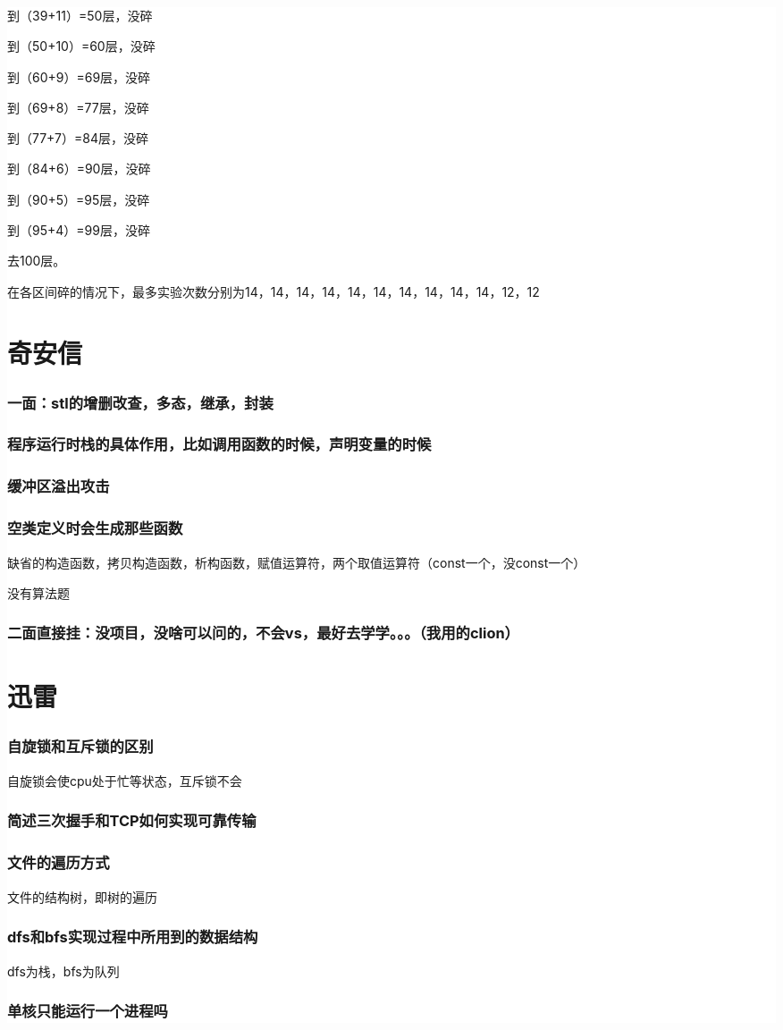 到（39+11）=50层，没碎

到（50+10）=60层，没碎

到（60+9）=69层，没碎

到（69+8）=77层，没碎

到（77+7）=84层，没碎

到（84+6）=90层，没碎

到（90+5）=95层，没碎

到（95+4）=99层，没碎

去100层。

在各区间碎的情况下，最多实验次数分别为14，14，14，14，14，14，14，14，14，14，12，12

# 奇安信

### 一面：stl的增删改查，多态，继承，封装

### 程序运行时栈的具体作用，比如调用函数的时候，声明变量的时候

### 缓冲区溢出攻击

### 空类定义时会生成那些函数

缺省的构造函数，拷贝构造函数，析构函数，赋值运算符，两个取值运算符（const一个，没const一个）

没有算法题

### 二面直接挂：没项目，没啥可以问的，不会vs，最好去学学。。。（我用的clion）

# 迅雷

### 自旋锁和互斥锁的区别

自旋锁会使cpu处于忙等状态，互斥锁不会

### 简述三次握手和TCP如何实现可靠传输

### 文件的遍历方式

文件的结构树，即树的遍历

### dfs和bfs实现过程中所用到的数据结构

dfs为栈，bfs为队列

### 单核只能运行一个进程吗
